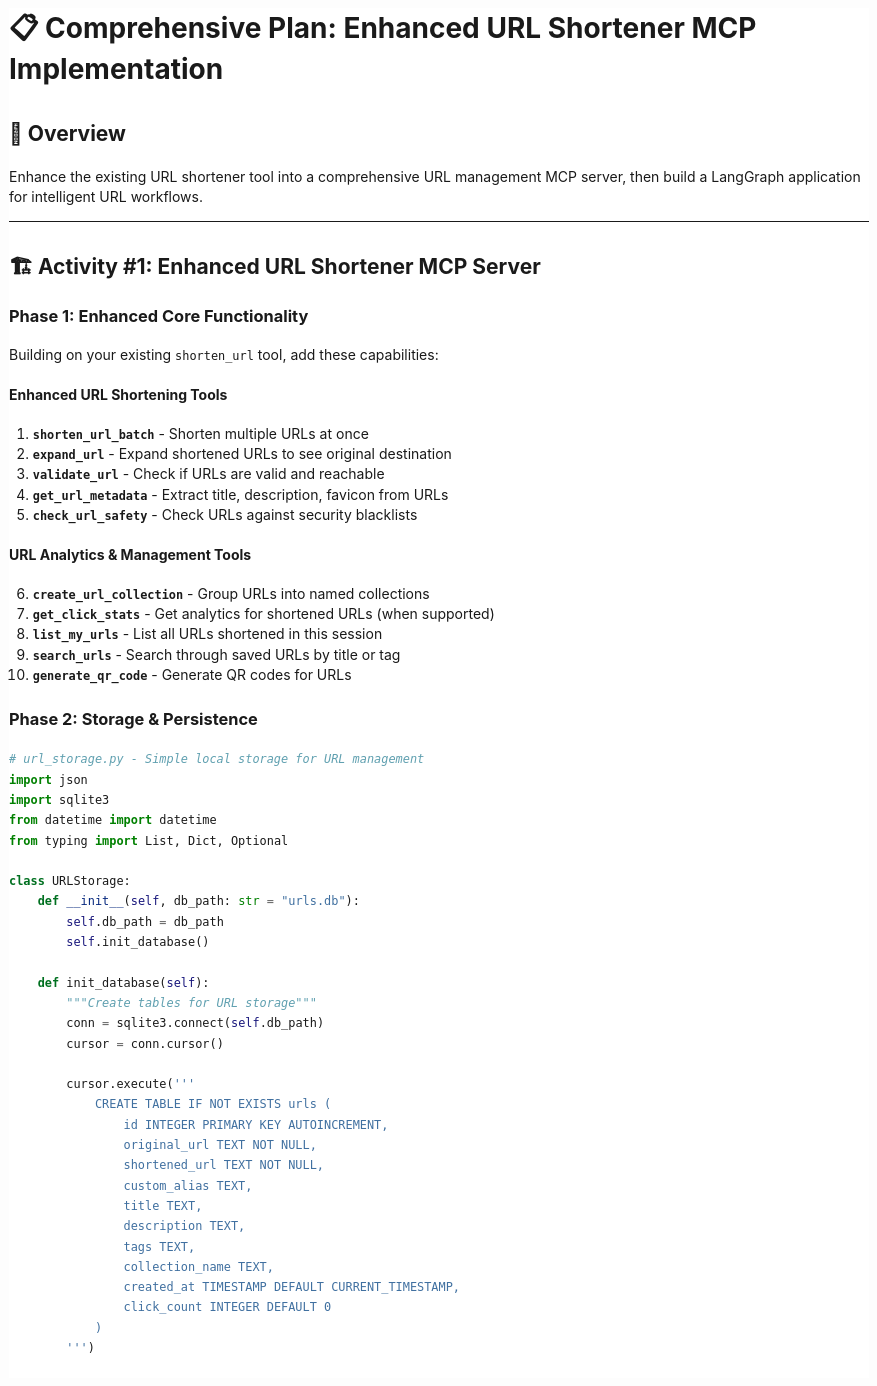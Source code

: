 # 📋 **Comprehensive Plan: Enhanced URL Shortener MCP Implementation**

## 🎯 **Overview**
Enhance the existing URL shortener tool into a comprehensive URL management MCP server, then build a LangGraph application for intelligent URL workflows.

---

## 🏗️ **Activity #1: Enhanced URL Shortener MCP Server**

### **Phase 1: Enhanced Core Functionality** 
Building on your existing `shorten_url` tool, add these capabilities:

#### **Enhanced URL Shortening Tools**
1. **`shorten_url_batch`** - Shorten multiple URLs at once
2. **`expand_url`** - Expand shortened URLs to see original destination
3. **`validate_url`** - Check if URLs are valid and reachable
4. **`get_url_metadata`** - Extract title, description, favicon from URLs
5. **`check_url_safety`** - Check URLs against security blacklists

#### **URL Analytics & Management Tools**
6. **`create_url_collection`** - Group URLs into named collections
7. **`get_click_stats`** - Get analytics for shortened URLs (when supported)
8. **`list_my_urls`** - List all URLs shortened in this session
9. **`search_urls`** - Search through saved URLs by title or tag
10. **`generate_qr_code`** - Generate QR codes for URLs

### **Phase 2: Storage & Persistence** 
```python
# url_storage.py - Simple local storage for URL management
import json
import sqlite3
from datetime import datetime
from typing import List, Dict, Optional

class URLStorage:
    def __init__(self, db_path: str = "urls.db"):
        self.db_path = db_path
        self.init_database()
    
    def init_database(self):
        """Create tables for URL storage"""
        conn = sqlite3.connect(self.db_path)
        cursor = conn.cursor()
        
        cursor.execute('''
            CREATE TABLE IF NOT EXISTS urls (
                id INTEGER PRIMARY KEY AUTOINCREMENT,
                original_url TEXT NOT NULL,
                shortened_url TEXT NOT NULL,
                custom_alias TEXT,
                title TEXT,
                description TEXT,
                tags TEXT,
                collection_name TEXT,
                created_at TIMESTAMP DEFAULT CURRENT_TIMESTAMP,
                click_count INTEGER DEFAULT 0
            )
        ''')
        
```